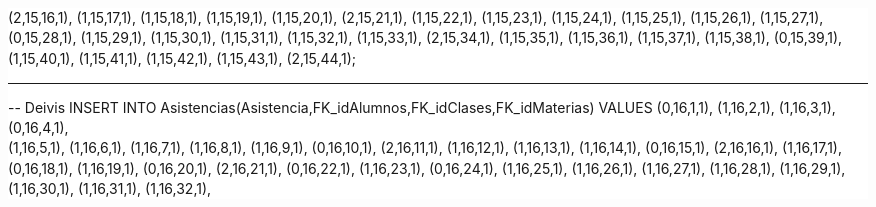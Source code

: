 (2,15,16,1), 
(1,15,17,1), 
(1,15,18,1),
(1,15,19,1), 
(1,15,20,1), 
(2,15,21,1), 
(1,15,22,1), 
(1,15,23,1), 
(1,15,24,1), 
(1,15,25,1), 
(1,15,26,1), 
(1,15,27,1), 
(0,15,28,1), 
(1,15,29,1), 
(1,15,30,1), 
(1,15,31,1), 
(1,15,32,1), 
(1,15,33,1), 
(2,15,34,1), 
(1,15,35,1), 
(1,15,36,1), 
(1,15,37,1), 
(1,15,38,1),
(0,15,39,1),
(1,15,40,1),
(1,15,41,1),
(1,15,42,1),
(1,15,43,1),
(2,15,44,1);
-- -----------------------------------------------------
-- Deivis
INSERT INTO Asistencias(Asistencia,FK_idAlumnos,FK_idClases,FK_idMaterias) VALUES 
(0,16,1,1), 
(1,16,2,1),
(1,16,3,1),
(0,16,4,1),  
(1,16,5,1),
(1,16,6,1), 
(1,16,7,1), 
(1,16,8,1), 
(1,16,9,1), 
(0,16,10,1), 
(2,16,11,1), 
(1,16,12,1), 
(1,16,13,1), 
(1,16,14,1), 
(0,16,15,1), 
(2,16,16,1), 
(1,16,17,1), 
(0,16,18,1),
(1,16,19,1), 
(0,16,20,1), 
(2,16,21,1), 
(0,16,22,1), 
(1,16,23,1), 
(0,16,24,1), 
(1,16,25,1), 
(1,16,26,1), 
(1,16,27,1), 
(1,16,28,1), 
(1,16,29,1), 
(1,16,30,1), 
(1,16,31,1), 
(1,16,32,1), 